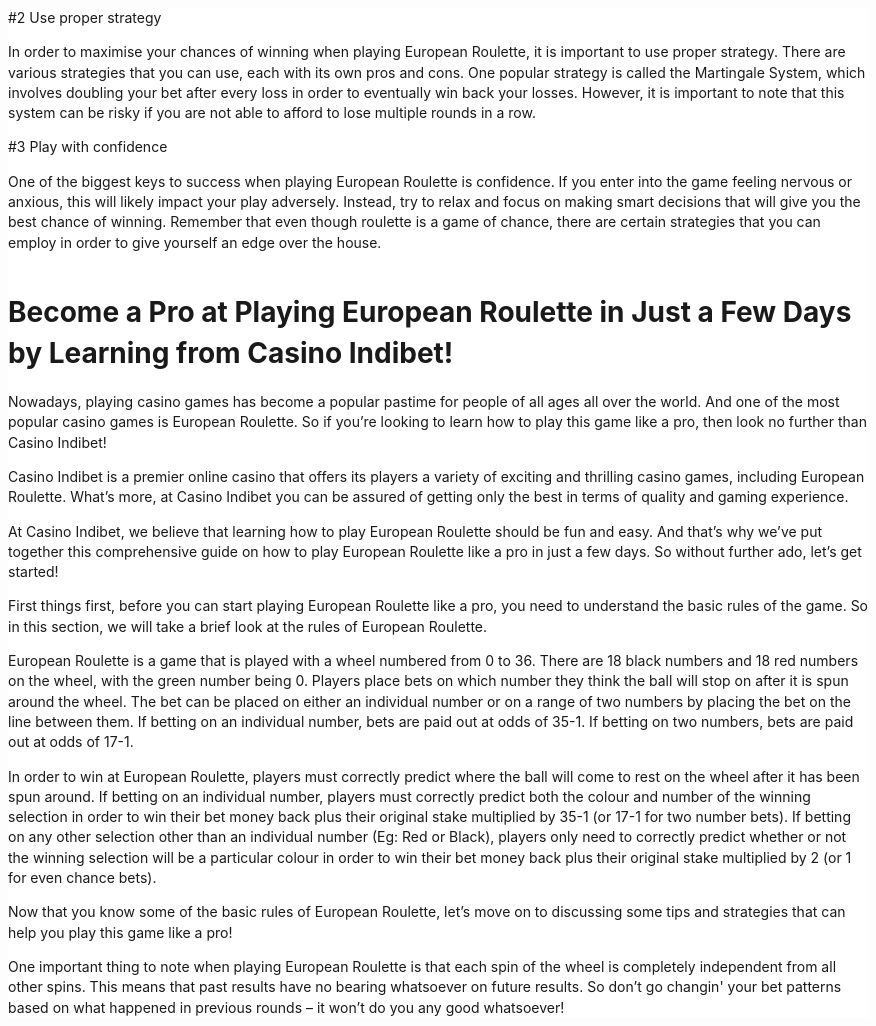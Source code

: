 #2 Use proper strategy

In order to maximise your chances of winning when playing European Roulette, it is important to use proper strategy. There are various strategies that you can use, each with its own pros and cons. One popular strategy is called the Martingale System, which involves doubling your bet after every loss in order to eventually win back your losses. However, it is important to note that this system can be risky if you are not able to afford to lose multiple rounds in a row.

#3 Play with confidence

One of the biggest keys to success when playing European Roulette is confidence. If you enter into the game feeling nervous or anxious, this will likely impact your play adversely. Instead, try to relax and focus on making smart decisions that will give you the best chance of winning. Remember that even though roulette is a game of chance, there are certain strategies that you can employ in order to give yourself an edge over the house.

#  Become a Pro at Playing European Roulette in Just a Few Days by Learning from Casino Indibet!

Nowadays, playing casino games has become a popular pastime for people of all ages all over the world. And one of the most popular casino games is European Roulette. So if you’re looking to learn how to play this game like a pro, then look no further than Casino Indibet!

Casino Indibet is a premier online casino that offers its players a variety of exciting and thrilling casino games, including European Roulette. What’s more, at Casino Indibet you can be assured of getting only the best in terms of quality and gaming experience.

At Casino Indibet, we believe that learning how to play European Roulette should be fun and easy. And that’s why we’ve put together this comprehensive guide on how to play European Roulette like a pro in just a few days. So without further ado, let’s get started!

First things first, before you can start playing European Roulette like a pro, you need to understand the basic rules of the game. So in this section, we will take a brief look at the rules of European Roulette.

European Roulette is a game that is played with a wheel numbered from 0 to 36. There are 18 black numbers and 18 red numbers on the wheel, with the green number being 0. Players place bets on which number they think the ball will stop on after it is spun around the wheel. The bet can be placed on either an individual number or on a range of two numbers by placing the bet on the line between them. If betting on an individual number, bets are paid out at odds of 35-1. If betting on two numbers, bets are paid out at odds of 17-1.

In order to win at European Roulette, players must correctly predict where the ball will come to rest on the wheel after it has been spun around. If betting on an individual number, players must correctly predict both the colour and number of the winning selection in order to win their bet money back plus their original stake multiplied by 35-1 (or 17-1 for two number bets). If betting on any other selection other than an individual number (Eg: Red or Black), players only need to correctly predict whether or not the winning selection will be a particular colour in order to win their bet money back plus their original stake multiplied by 2 (or 1 for even chance bets).

Now that you know some of the basic rules of European Roulette, let’s move on to discussing some tips and strategies that can help you play this game like a pro!

One important thing to note when playing European Roulette is that each spin of the wheel is completely independent from all other spins. This means that past results have no bearing whatsoever on future results. So don’t go changin' your bet patterns based on what happened in previous rounds – it won’t do you any good whatsoever!
